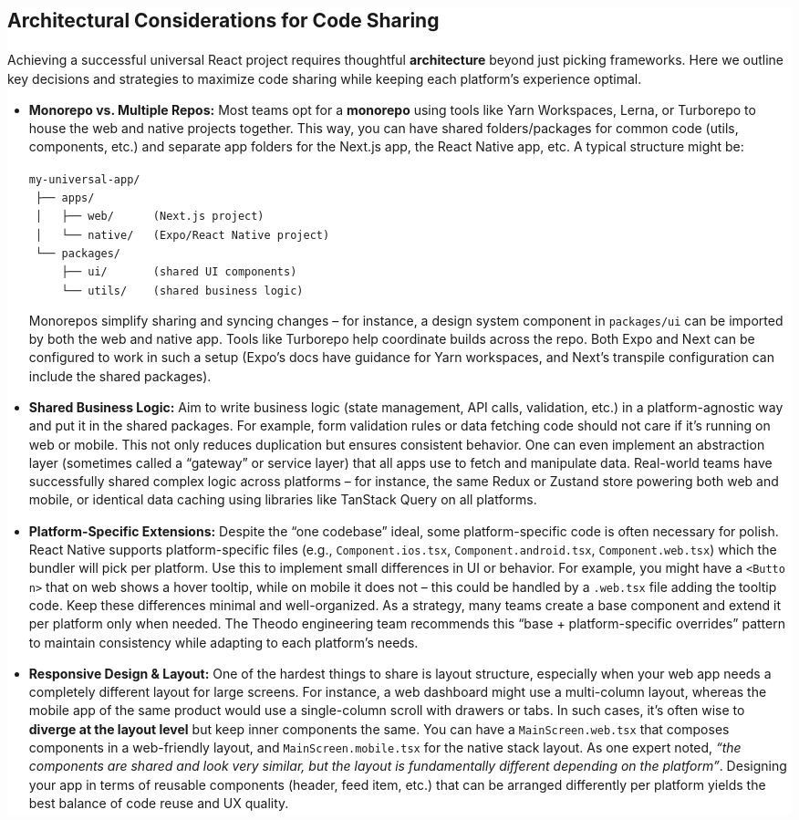 ## Architectural Considerations for Code Sharing

Achieving a successful universal React project requires thoughtful **architecture** beyond just picking frameworks. Here we outline key decisions and strategies to maximize code sharing while keeping each platform’s experience optimal.

* **Monorepo vs. Multiple Repos:** Most teams opt for a **monorepo** using tools like Yarn Workspaces, Lerna, or Turborepo to house the web and native projects together. This way, you can have shared folders/packages for common code (utils, components, etc.) and separate app folders for the Next.js app, the React Native app, etc. A typical structure might be:

  ```text
  my-universal-app/
   ├── apps/
   │   ├── web/      (Next.js project)
   │   └── native/   (Expo/React Native project)
   └── packages/
       ├── ui/       (shared UI components)
       └── utils/    (shared business logic)
  ```

  Monorepos simplify sharing and syncing changes – for instance, a design system component in `packages/ui` can be imported by both the web and native app. Tools like Turborepo help coordinate builds across the repo. Both Expo and Next can be configured to work in such a setup (Expo’s docs have guidance for Yarn workspaces, and Next’s transpile configuration can include the shared packages).

* **Shared Business Logic:** Aim to write business logic (state management, API calls, validation, etc.) in a platform-agnostic way and put it in the shared packages. For example, form validation rules or data fetching code should not care if it’s running on web or mobile. This not only reduces duplication but ensures consistent behavior. One can even implement an abstraction layer (sometimes called a “gateway” or service layer) that all apps use to fetch and manipulate data. Real-world teams have successfully shared complex logic across platforms – for instance, the same Redux or Zustand store powering both web and mobile, or identical data caching using libraries like TanStack Query on all platforms.

* **Platform-Specific Extensions:** Despite the “one codebase” ideal, some platform-specific code is often necessary for polish. React Native supports platform-specific files (e.g., `Component.ios.tsx`, `Component.android.tsx`, `Component.web.tsx`) which the bundler will pick per platform. Use this to implement small differences in UI or behavior. For example, you might have a `<Button>` that on web shows a hover tooltip, while on mobile it does not – this could be handled by a `.web.tsx` file adding the tooltip code. Keep these differences minimal and well-organized. As a strategy, many teams create a base component and extend it per platform only when needed. The Theodo engineering team recommends this “base + platform-specific overrides” pattern to maintain consistency while adapting to each platform’s needs.

* **Responsive Design & Layout:** One of the hardest things to share is layout structure, especially when your web app needs a completely different layout for large screens. For instance, a web dashboard might use a multi-column layout, whereas the mobile app of the same product would use a single-column scroll with drawers or tabs. In such cases, it’s often wise to **diverge at the layout level** but keep inner components the same. You can have a `MainScreen.web.tsx` that composes components in a web-friendly layout, and `MainScreen.mobile.tsx` for the native stack layout. As one expert noted, *“the components are shared and look very similar, but the layout is fundamentally different depending on the platform”*. Designing your app in terms of reusable components (header, feed item, etc.) that can be arranged differently per platform yields the best balance of code reuse and UX quality.
